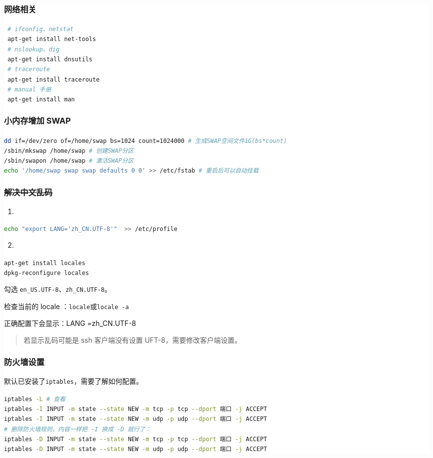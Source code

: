 ### 网络相关

```sh
 # ifconfig、netstat
 apt-get install net-tools
 # nslookup、dig
 apt-get install dnsutils
 # traceroute
 apt-get install traceroute
 # manual 手册
 apt-get install man
```

### 小内存增加 SWAP

```sh
dd if=/dev/zero of=/home/swap bs=1024 count=1024000 # 生成SWAP空间文件1G(bs*count)
/sbin/mkswap /home/swap # 创建SWAP分区
/sbin/swapon /home/swap # 激活SWAP分区
echo '/home/swap swap swap defaults 0 0' >> /etc/fstab # 重启后可以自动挂载
```

### ~~解决中文乱码~~

1.

```sh
echo "export LANG='zh_CN.UTF-8'"  >> /etc/profile
```

2.

```sh
apt-get install locales
dpkg-reconfigure locales
```

勾选 `en_US.UTF-8`、`zh_CN.UTF-8`。

检查当前的 locale ：`locale`或`locale -a`

正确配置下会显示：LANG =zh_CN.UTF-8

> 若显示乱码可能是 ssh 客户端没有设置 UFT-8，需要修改客户端设置。

### 防火墙设置

默认已安装了`iptables`，需要了解如何配置。

```sh
iptables -L # 查看
iptables -I INPUT -m state --state NEW -m tcp -p tcp --dport 端口 -j ACCEPT
iptables -I INPUT -m state --state NEW -m udp -p udp --dport 端口 -j ACCEPT
# 删除防火墙规则，内容一样把 -I 换成 -D 就行了：
iptables -D INPUT -m state --state NEW -m tcp -p tcp --dport 端口 -j ACCEPT
iptables -D INPUT -m state --state NEW -m udp -p udp --dport 端口 -j ACCEPT
```




